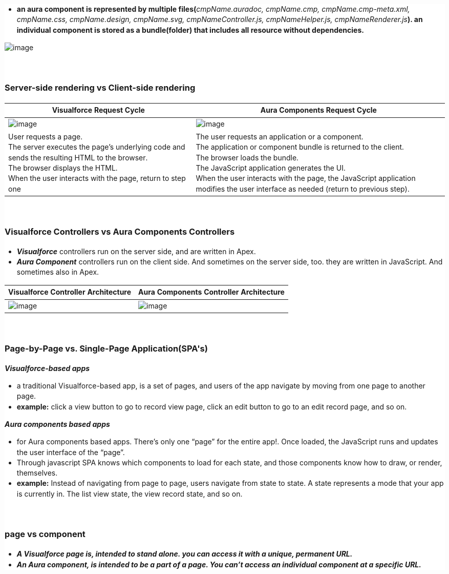 - **an aura component is represented by multiple files(**_cmpName.auradoc, cmpName.cmp, cmpName.cmp-meta.xml, cmpName.css, cmpName.design, cmpName.svg, cmpNameController.js, cmpNameHelper.js, cmpNameRenderer.js_**). an individual component is stored as a bundle(folder) that includes all resource without dependencies.**

![image](https://user-images.githubusercontent.com/63545175/198946787-7f6f72c1-317c-4cbc-9fe5-d958be77b9a4.png)


<br/>

### Server-side rendering vs Client-side rendering 
| Visualforce Request Cycle |	Aura Components Request Cycle |
|---------------------------|-------------------------------|
| ![image](https://user-images.githubusercontent.com/63545175/198947561-1fbf144d-bf11-4824-b309-4cd91351a2ac.png) | ![image](https://user-images.githubusercontent.com/63545175/198947576-1b1359e4-83cc-462e-a6e8-b1a32c2265da.png) |
| User requests a page. <br/> The server executes the page’s underlying code and sends the resulting HTML to the browser. <br/> The browser displays the HTML. <br/> When the user interacts with the page, return to step one | The user requests an application or a component. <br/> The application or component bundle is returned to the client. <br/> The browser loads the bundle. <br/> The JavaScript application generates the UI. <br/> When the user interacts with the page, the JavaScript application modifies the user interface as needed (return to previous step). |

<br/>

### Visualforce Controllers vs Aura Components Controllers
- ***Visualforce*** controllers run on the server side, and are written in Apex.
- ***Aura Component*** controllers run on the client side. And sometimes on the server side, too. they are written in JavaScript. And sometimes also in Apex.

| Visualforce Controller Architecture |	Aura Components Controller Architecture |
|-------------------------------------|-----------------------------------------|
| ![image](https://user-images.githubusercontent.com/63545175/198980044-e8949b81-b745-46ff-802e-cbdf7623a135.png) | ![image](https://user-images.githubusercontent.com/63545175/198980074-67ef3520-bc54-4708-afb9-8c33f7136825.png) |


<br/>

### Page-by-Page vs. Single-Page Application(SPA's)
***Visualforce-based apps***
- a traditional Visualforce-based app, is a set of pages, and users of the app navigate by moving from one page to another page. 
- **example:** click a view button to go to record view page, click an edit button to go to an edit record page, and so on.

***Aura components based apps***
- for Aura components based apps. There’s only one “page” for the entire app!. Once loaded, the JavaScript runs and updates the user interface of the “page”.
- Through javascript SPA knows which components to load for each state, and those components know how to draw, or render, themselves.
- **example:** Instead of navigating from page to page, users navigate from state to state. A state represents a mode that your app is currently in. The list view state, the view record state, and so on.

<br/>

### page vs component
- ***A Visualforce page is, intended to stand alone. you can access it with a unique, permanent URL.***
- ***An Aura component, is intended to be a part of a page. You can’t access an individual component at a specific URL.***
